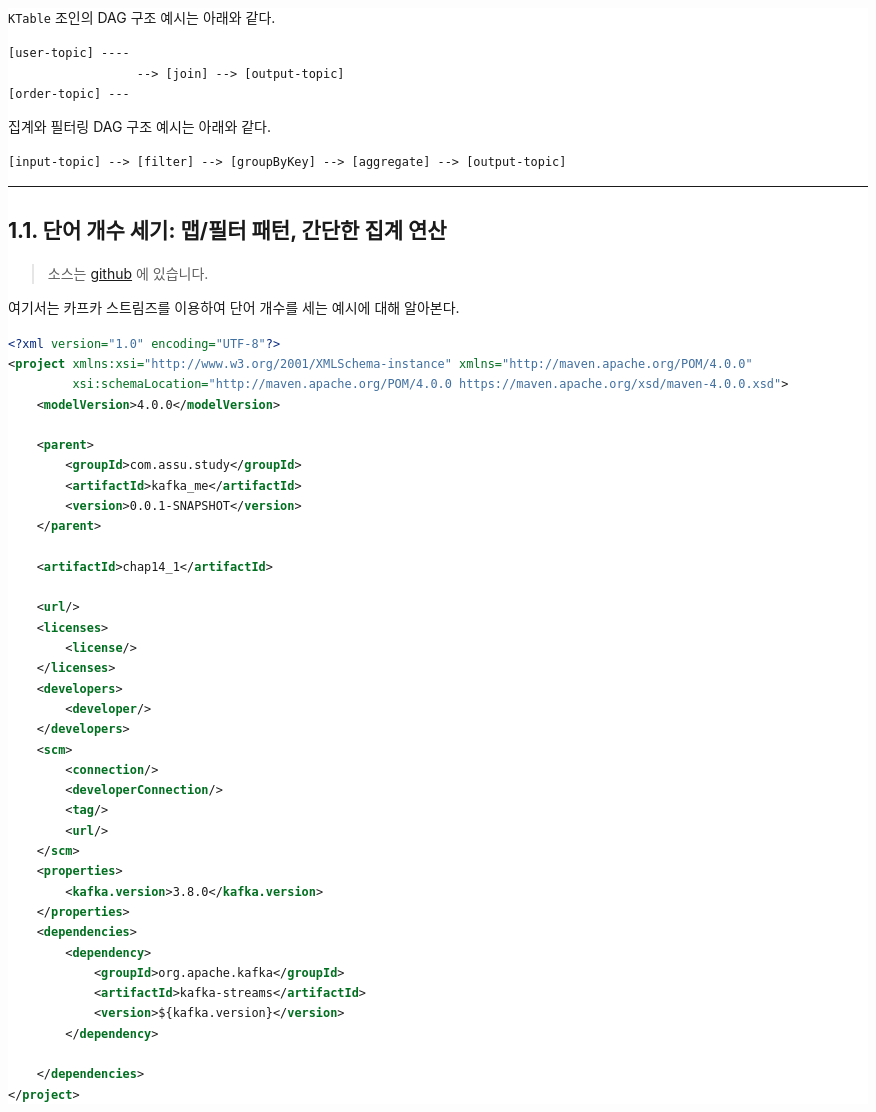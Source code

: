 
`KTable` 조인의 DAG 구조 예시는 아래와 같다.

```shell
[user-topic] ----
                  --> [join] --> [output-topic]
[order-topic] ---
```

집계와 필터링 DAG 구조 예시는 아래와 같다.

```shell
[input-topic] --> [filter] --> [groupByKey] --> [aggregate] --> [output-topic]
```

---

## 1.1. 단어 개수 세기: 맵/필터 패턴, 간단한 집계 연산

> 소스는 [github](https://github.com/assu10/kafka/tree/feature/chap14_1) 에 있습니다.

여기서는 카프카 스트림즈를 이용하여 단어 개수를 세는 예시에 대해 알아본다.

```xml
<?xml version="1.0" encoding="UTF-8"?>
<project xmlns:xsi="http://www.w3.org/2001/XMLSchema-instance" xmlns="http://maven.apache.org/POM/4.0.0"
         xsi:schemaLocation="http://maven.apache.org/POM/4.0.0 https://maven.apache.org/xsd/maven-4.0.0.xsd">
    <modelVersion>4.0.0</modelVersion>

    <parent>
        <groupId>com.assu.study</groupId>
        <artifactId>kafka_me</artifactId>
        <version>0.0.1-SNAPSHOT</version>
    </parent>

    <artifactId>chap14_1</artifactId>

    <url/>
    <licenses>
        <license/>
    </licenses>
    <developers>
        <developer/>
    </developers>
    <scm>
        <connection/>
        <developerConnection/>
        <tag/>
        <url/>
    </scm>
    <properties>
        <kafka.version>3.8.0</kafka.version>
    </properties>
    <dependencies>
        <dependency>
            <groupId>org.apache.kafka</groupId>
            <artifactId>kafka-streams</artifactId>
            <version>${kafka.version}</version>
        </dependency>

    </dependencies>
</project>
```
